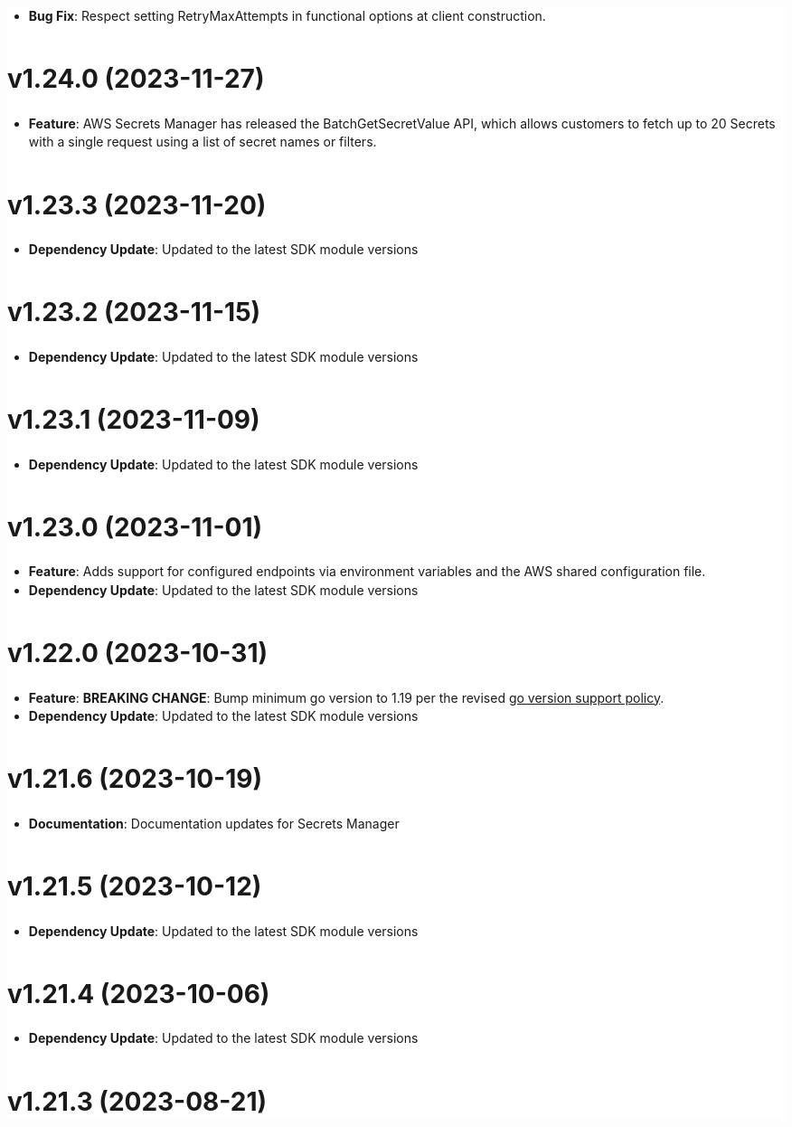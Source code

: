 * **Bug Fix**: Respect setting RetryMaxAttempts in functional options at client construction.

# v1.24.0 (2023-11-27)

* **Feature**: AWS Secrets Manager has released the BatchGetSecretValue API, which allows customers to fetch up to 20 Secrets with a single request using a list of secret names or filters.

# v1.23.3 (2023-11-20)

* **Dependency Update**: Updated to the latest SDK module versions

# v1.23.2 (2023-11-15)

* **Dependency Update**: Updated to the latest SDK module versions

# v1.23.1 (2023-11-09)

* **Dependency Update**: Updated to the latest SDK module versions

# v1.23.0 (2023-11-01)

* **Feature**: Adds support for configured endpoints via environment variables and the AWS shared configuration file.
* **Dependency Update**: Updated to the latest SDK module versions

# v1.22.0 (2023-10-31)

* **Feature**: **BREAKING CHANGE**: Bump minimum go version to 1.19 per the revised [go version support policy](https://aws.amazon.com/blogs/developer/aws-sdk-for-go-aligns-with-go-release-policy-on-supported-runtimes/).
* **Dependency Update**: Updated to the latest SDK module versions

# v1.21.6 (2023-10-19)

* **Documentation**: Documentation updates for Secrets Manager

# v1.21.5 (2023-10-12)

* **Dependency Update**: Updated to the latest SDK module versions

# v1.21.4 (2023-10-06)

* **Dependency Update**: Updated to the latest SDK module versions

# v1.21.3 (2023-08-21)
